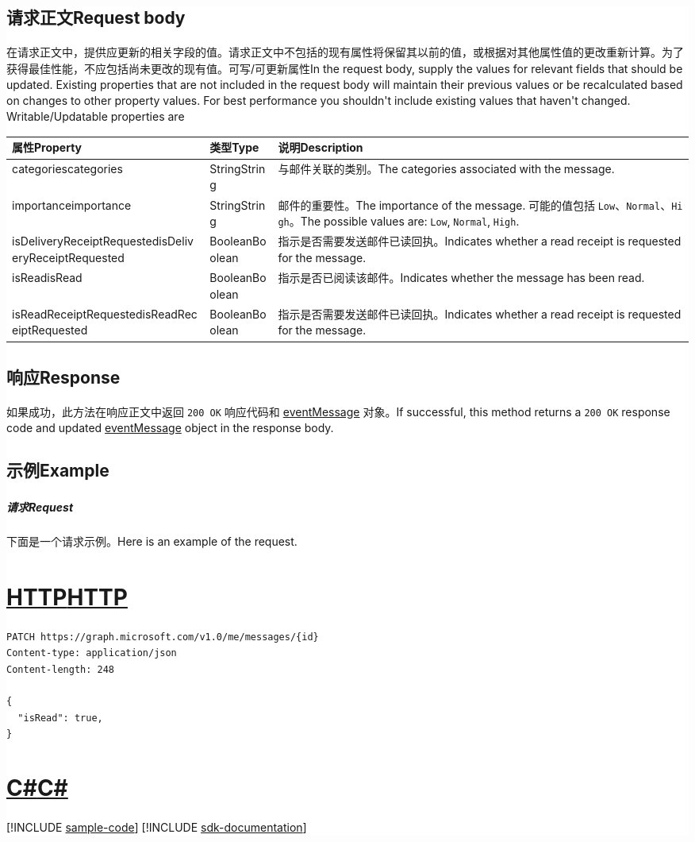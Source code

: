 ## <a name="request-body"></a><span data-ttu-id="f2df6-130">请求正文</span><span class="sxs-lookup"><span data-stu-id="f2df6-130">Request body</span></span>
<span data-ttu-id="f2df6-p104">在请求正文中，提供应更新的相关字段的值。请求正文中不包括的现有属性将保留其以前的值，或根据对其他属性值的更改重新计算。为了获得最佳性能，不应包括尚未更改的现有值。可写/可更新属性</span><span class="sxs-lookup"><span data-stu-id="f2df6-p104">In the request body, supply the values for relevant fields that should be updated. Existing properties that are not included in the request body will maintain their previous values or be recalculated based on changes to other property values. For best performance you shouldn't include existing values that haven't changed. Writable/Updatable properties are</span></span>

| <span data-ttu-id="f2df6-135">属性</span><span class="sxs-lookup"><span data-stu-id="f2df6-135">Property</span></span>     | <span data-ttu-id="f2df6-136">类型</span><span class="sxs-lookup"><span data-stu-id="f2df6-136">Type</span></span>   |<span data-ttu-id="f2df6-137">说明</span><span class="sxs-lookup"><span data-stu-id="f2df6-137">Description</span></span>|
|:---------------|:--------|:----------|
|<span data-ttu-id="f2df6-138">categories</span><span class="sxs-lookup"><span data-stu-id="f2df6-138">categories</span></span>|<span data-ttu-id="f2df6-139">String</span><span class="sxs-lookup"><span data-stu-id="f2df6-139">String</span></span>|<span data-ttu-id="f2df6-140">与邮件关联的类别。</span><span class="sxs-lookup"><span data-stu-id="f2df6-140">The categories associated with the message.</span></span>|
|<span data-ttu-id="f2df6-141">importance</span><span class="sxs-lookup"><span data-stu-id="f2df6-141">importance</span></span>|<span data-ttu-id="f2df6-142">String</span><span class="sxs-lookup"><span data-stu-id="f2df6-142">String</span></span>|<span data-ttu-id="f2df6-143">邮件的重要性。</span><span class="sxs-lookup"><span data-stu-id="f2df6-143">The importance of the message.</span></span> <span data-ttu-id="f2df6-144">可能的值包括 `Low`、`Normal`、`High`。</span><span class="sxs-lookup"><span data-stu-id="f2df6-144">The possible values are: `Low`, `Normal`, `High`.</span></span>|
|<span data-ttu-id="f2df6-145">isDeliveryReceiptRequested</span><span class="sxs-lookup"><span data-stu-id="f2df6-145">isDeliveryReceiptRequested</span></span>|<span data-ttu-id="f2df6-146">Boolean</span><span class="sxs-lookup"><span data-stu-id="f2df6-146">Boolean</span></span>|<span data-ttu-id="f2df6-147">指示是否需要发送邮件已读回执。</span><span class="sxs-lookup"><span data-stu-id="f2df6-147">Indicates whether a read receipt is requested for the message.</span></span>|
|<span data-ttu-id="f2df6-148">isRead</span><span class="sxs-lookup"><span data-stu-id="f2df6-148">isRead</span></span>|<span data-ttu-id="f2df6-149">Boolean</span><span class="sxs-lookup"><span data-stu-id="f2df6-149">Boolean</span></span>|<span data-ttu-id="f2df6-150">指示是否已阅读该邮件。</span><span class="sxs-lookup"><span data-stu-id="f2df6-150">Indicates whether the message has been read.</span></span>|
|<span data-ttu-id="f2df6-151">isReadReceiptRequested</span><span class="sxs-lookup"><span data-stu-id="f2df6-151">isReadReceiptRequested</span></span>|<span data-ttu-id="f2df6-152">Boolean</span><span class="sxs-lookup"><span data-stu-id="f2df6-152">Boolean</span></span>|<span data-ttu-id="f2df6-153">指示是否需要发送邮件已读回执。</span><span class="sxs-lookup"><span data-stu-id="f2df6-153">Indicates whether a read receipt is requested for the message.</span></span>|

## <a name="response"></a><span data-ttu-id="f2df6-154">响应</span><span class="sxs-lookup"><span data-stu-id="f2df6-154">Response</span></span>

<span data-ttu-id="f2df6-155">如果成功，此方法在响应正文中返回 `200 OK` 响应代码和 [eventMessage](../resources/eventmessage.md) 对象。</span><span class="sxs-lookup"><span data-stu-id="f2df6-155">If successful, this method returns a `200 OK` response code and updated [eventMessage](../resources/eventmessage.md) object in the response body.</span></span>
## <a name="example"></a><span data-ttu-id="f2df6-156">示例</span><span class="sxs-lookup"><span data-stu-id="f2df6-156">Example</span></span>
##### <a name="request"></a><span data-ttu-id="f2df6-157">请求</span><span class="sxs-lookup"><span data-stu-id="f2df6-157">Request</span></span>
<span data-ttu-id="f2df6-158">下面是一个请求示例。</span><span class="sxs-lookup"><span data-stu-id="f2df6-158">Here is an example of the request.</span></span>

# <a name="http"></a>[<span data-ttu-id="f2df6-159">HTTP</span><span class="sxs-lookup"><span data-stu-id="f2df6-159">HTTP</span></span>](#tab/http)

```http
PATCH https://graph.microsoft.com/v1.0/me/messages/{id}
Content-type: application/json
Content-length: 248

{
  "isRead": true,
}
```
# <a name="c"></a>[<span data-ttu-id="f2df6-160">C#</span><span class="sxs-lookup"><span data-stu-id="f2df6-160">C#</span></span>](#tab/csharp)
[!INCLUDE [sample-code](../includes/snippets/csharp/update-eventmessage-csharp-snippets.md)]
[!INCLUDE [sdk-documentation](../includes/snippets/snippets-sdk-documentation-link.md)]
